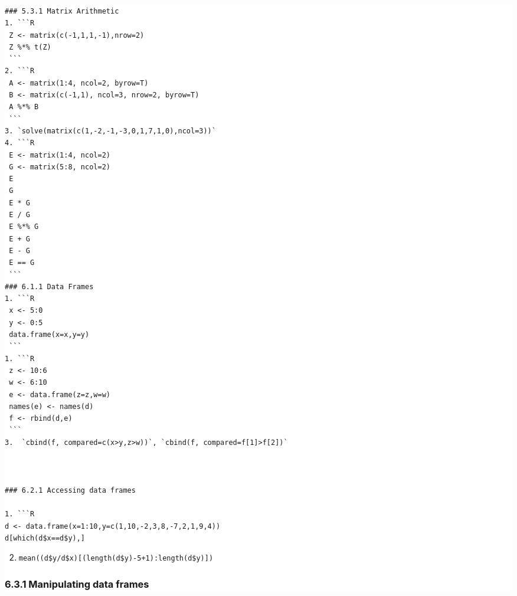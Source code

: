    ```
### 5.3.1 Matrix Arithmetic
1. ```R
    Z <- matrix(c(-1,1,1,-1),nrow=2)
    Z %*% t(Z)
    ```
2. ```R
    A <- matrix(1:4, ncol=2, byrow=T)
    B <- matrix(c(-1,1), ncol=3, nrow=2, byrow=T)
    A %*% B
    ```
3. `solve(matrix(c(1,-2,-1,-3,0,1,7,1,0),ncol=3))`
4. ```R
    E <- matrix(1:4, ncol=2)
    G <- matrix(5:8, ncol=2)
    E
    G
    E * G
    E / G
    E %*% G
    E + G
    E - G
    E == G
    ```
### 6.1.1 Data Frames
1. ```R
    x <- 5:0
    y <- 0:5
    data.frame(x=x,y=y)
    ```
1. ```R
    z <- 10:6
    w <- 6:10
    e <- data.frame(z=z,w=w)
    names(e) <- names(d)
    f <- rbind(d,e)
    ```
3.  `cbind(f, compared=c(x>y,z>w))`, `cbind(f, compared=f[1]>f[2])`



### 6.2.1 Accessing data frames

1. ```R
   d <- data.frame(x=1:10,y=c(1,10,-2,3,8,-7,2,1,9,4))
   d[which(d$x==d$y),]
   ```

2. `mean((d$y/d$x)[(length(d$y)-5+1):length(d$y)])`

### 6.3.1 Manipulating data frames

